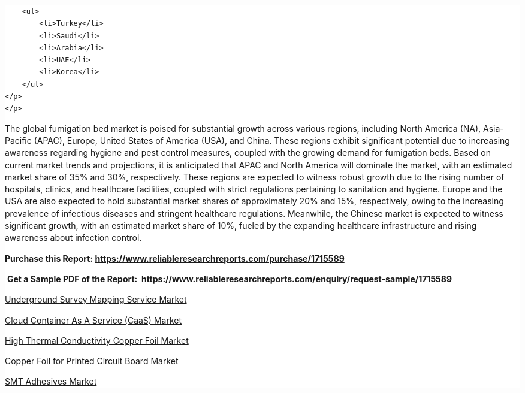        <ul>
            <li>Turkey</li>
            <li>Saudi</li>
            <li>Arabia</li>
            <li>UAE</li>
            <li>Korea</li>
        </ul>
    </p>
    </p>
<p><p>The global fumigation bed market is poised for substantial growth across various regions, including North America (NA), Asia-Pacific (APAC), Europe, United States of America (USA), and China. These regions exhibit significant potential due to increasing awareness regarding hygiene and pest control measures, coupled with the growing demand for fumigation beds. Based on current market trends and projections, it is anticipated that APAC and North America will dominate the market, with an estimated market share of 35% and 30%, respectively. These regions are expected to witness robust growth due to the rising number of hospitals, clinics, and healthcare facilities, coupled with strict regulations pertaining to sanitation and hygiene. Europe and the USA are also expected to hold substantial market shares of approximately 20% and 15%, respectively, owing to the increasing prevalence of infectious diseases and stringent healthcare regulations. Meanwhile, the Chinese market is expected to witness significant growth, with an estimated market share of 10%, fueled by the expanding healthcare infrastructure and rising awareness about infection control.</p></p>
<p><strong>Purchase this Report: <a href="https://www.reliableresearchreports.com/purchase/1715589">https://www.reliableresearchreports.com/purchase/1715589</a></strong></p>
<p>&nbsp;<strong>Get a Sample PDF of the Report:&nbsp;&nbsp;<a href="https://www.reliableresearchreports.com/enquiry/request-sample/1715589">https://www.reliableresearchreports.com/enquiry/request-sample/1715589</a></strong></p>
<p><strong></strong></p>
<p><p><a href="https://medium.com/@ashleyhills1920/underground-survey-mapping-service-market-analysis-its-cagr-market-segmentation-and-global-ceb5a047c64f">Underground Survey Mapping Service Market</a></p><p><a href="https://medium.com/@zitakuvalis/cloud-container-as-a-service-caas-market-furnishes-information-on-market-share-market-trends-6d2c62e90a5a">Cloud Container As A Service (CaaS) Market</a></p><p><a href="https://github.com/santosh758595/Market-Research-Report-List-1/blob/main/high-thermal-conductivity-copper-foil-market.md">High Thermal Conductivity Copper Foil Market</a></p><p><a href="https://github.com/Chiragrp25/Market-Research-Report-List-1/blob/main/copper-foil-for-printed-circuit-board-market.md">Copper Foil for Printed Circuit Board Market</a></p><p><a href="https://www.linkedin.com/pulse/decoding-smt-adhesives-market-deep-dive-latest-trends-segmentation-o3sjc/">SMT Adhesives Market</a></p></p>